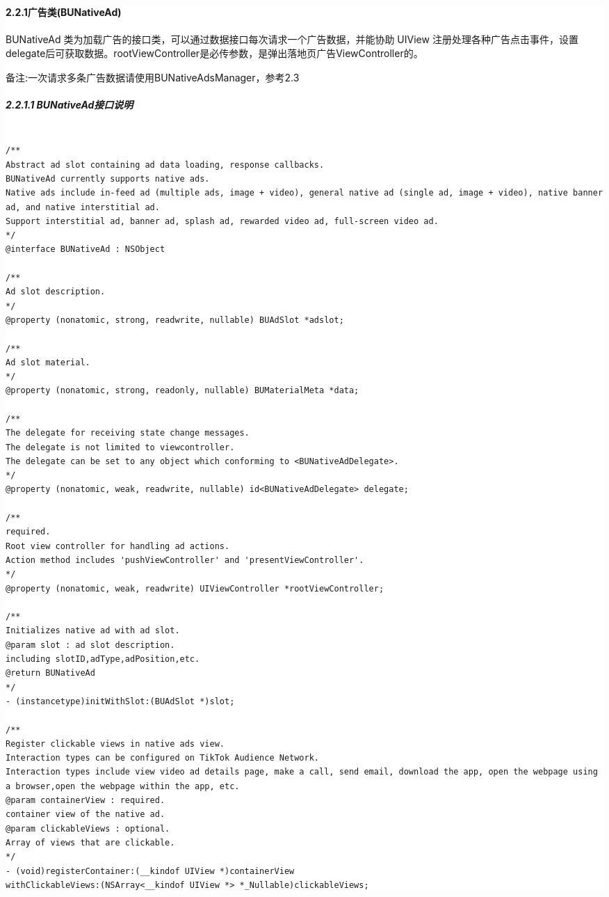 
#### 2.2.1广告类(BUNativeAd)

BUNativeAd 类为加载广告的接口类，可以通过数据接口每次请求一个广告数据，并能协助 UIView 注册处理各种广告点击事件，设置delegate后可获取数据。rootViewController是必传参数，是弹出落地页广告ViewController的。

备注:一次请求多条广告数据请使用BUNativeAdsManager，参考2.3

##### 2.2.1.1 BUNativeAd接口说明

```Objctive-C

/**
Abstract ad slot containing ad data loading, response callbacks.
BUNativeAd currently supports native ads.
Native ads include in-feed ad (multiple ads, image + video), general native ad (single ad, image + video), native banner ad, and native interstitial ad.
Support interstitial ad, banner ad, splash ad, rewarded video ad, full-screen video ad.
*/
@interface BUNativeAd : NSObject

/**
Ad slot description.
*/
@property (nonatomic, strong, readwrite, nullable) BUAdSlot *adslot;

/**
Ad slot material.
*/
@property (nonatomic, strong, readonly, nullable) BUMaterialMeta *data;

/**
The delegate for receiving state change messages.
The delegate is not limited to viewcontroller.
The delegate can be set to any object which conforming to <BUNativeAdDelegate>.
*/
@property (nonatomic, weak, readwrite, nullable) id<BUNativeAdDelegate> delegate;

/**
required.
Root view controller for handling ad actions.
Action method includes 'pushViewController' and 'presentViewController'.
*/
@property (nonatomic, weak, readwrite) UIViewController *rootViewController;

/**
Initializes native ad with ad slot.
@param slot : ad slot description.
including slotID,adType,adPosition,etc.
@return BUNativeAd
*/
- (instancetype)initWithSlot:(BUAdSlot *)slot;

/**
Register clickable views in native ads view.
Interaction types can be configured on TikTok Audience Network.
Interaction types include view video ad details page, make a call, send email, download the app, open the webpage using a browser,open the webpage within the app, etc.
@param containerView : required.
container view of the native ad.
@param clickableViews : optional.
Array of views that are clickable.
*/
- (void)registerContainer:(__kindof UIView *)containerView
withClickableViews:(NSArray<__kindof UIView *> *_Nullable)clickableViews;
```